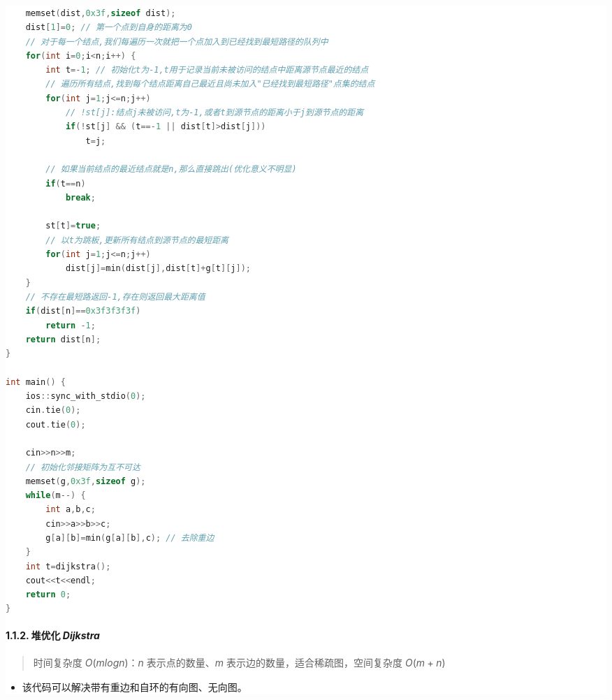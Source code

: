``` c++
	memset(dist,0x3f,sizeof dist);
	dist[1]=0; // 第一个点到自身的距离为0
	// 对于每一个结点,我们每遍历一次就把一个点加入到已经找到最短路径的队列中
	for(int i=0;i<n;i++) {
		int t=-1; // 初始化t为-1,t用于记录当前未被访问的结点中距离源节点最近的结点
		// 遍历所有结点,找到每个结点距离自己最近且尚未加入"已经找到最短路径"点集的结点
		for(int j=1;j<=n;j++)
			// !st[j]:结点j未被访问,t为-1,或者t到源节点的距离小于j到源节点的距离
			if(!st[j] && (t==-1 || dist[t]>dist[j]))
				t=j;
		
		// 如果当前结点的最近结点就是n,那么直接跳出(优化意义不明显)
		if(t==n)
			break;
		
		st[t]=true;
		// 以t为跳板,更新所有结点到源节点的最短距离
		for(int j=1;j<=n;j++)
			dist[j]=min(dist[j],dist[t]+g[t][j]);
	}
	// 不存在最短路返回-1,存在则返回最大距离值
	if(dist[n]==0x3f3f3f3f)
		return -1;
	return dist[n];
}

int main() {
	ios::sync_with_stdio(0);
	cin.tie(0);
	cout.tie(0);
	
	cin>>n>>m;
	// 初始化邻接矩阵为互不可达
	memset(g,0x3f,sizeof g);
	while(m--) {
		int a,b,c;
		cin>>a>>b>>c;
		g[a][b]=min(g[a][b],c); // 去除重边
	}
	int t=dijkstra();
	cout<<t<<endl;
	return 0;
}
```



#### 1.1.2. 堆优化 $Dijkstra$

> 时间复杂度 $O(mlogn)$：$n$ 表示点的数量、$m$ 表示边的数量，适合稀疏图，空间复杂度 $O(m+n)$

* 该代码可以解决带有重边和自环的有向图、无向图。

